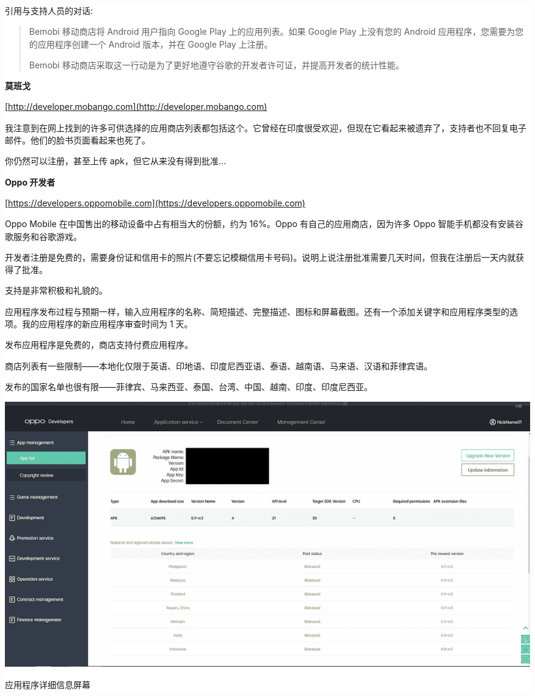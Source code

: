 引用与支持人员的对话:

> Bemobi 移动商店将 Android 用户指向 Google Play 上的应用列表。如果 Google Play 上没有您的 Android 应用程序，您需要为您的应用程序创建一个 Android 版本，并在 Google Play 上注册。
> 
> Bemobi 移动商店采取这一行动是为了更好地遵守谷歌的开发者许可证，并提高开发者的统计性能。

**莫班戈**

[http://developer.mobango.com](http://developer.mobango.com)

我注意到在网上找到的许多可供选择的应用商店列表都包括这个。它曾经在印度很受欢迎，但现在它看起来被遗弃了，支持者也不回复电子邮件。他们的脸书页面看起来也死了。

你仍然可以注册，甚至上传 apk，但它从来没有得到批准…

**Oppo 开发者**

[https://developers.oppomobile.com](https://developers.oppomobile.com)

Oppo Mobile 在中国售出的移动设备中占有相当大的份额，约为 16%。Oppo 有自己的应用商店，因为许多 Oppo 智能手机都没有安装谷歌服务和谷歌游戏。

开发者注册是免费的，需要身份证和信用卡的照片(不要忘记模糊信用卡号码)。说明上说注册批准需要几天时间，但我在注册后一天内就获得了批准。

支持是非常积极和礼貌的。

应用程序发布过程与预期一样，输入应用程序的名称、简短描述、完整描述、图标和屏幕截图。还有一个添加关键字和应用程序类型的选项。我的应用程序的新应用程序审查时间为 1 天。

发布应用程序是免费的，商店支持付费应用程序。

商店列表有一些限制——本地化仅限于英语、印地语、印度尼西亚语、泰语、越南语、马来语、汉语和菲律宾语。

发布的国家名单也很有限——菲律宾、马来西亚、泰国、台湾、中国、越南、印度、印度尼西亚。

![](img/77abfd33829f376a416756e7609556bd.png)

应用程序详细信息屏幕
